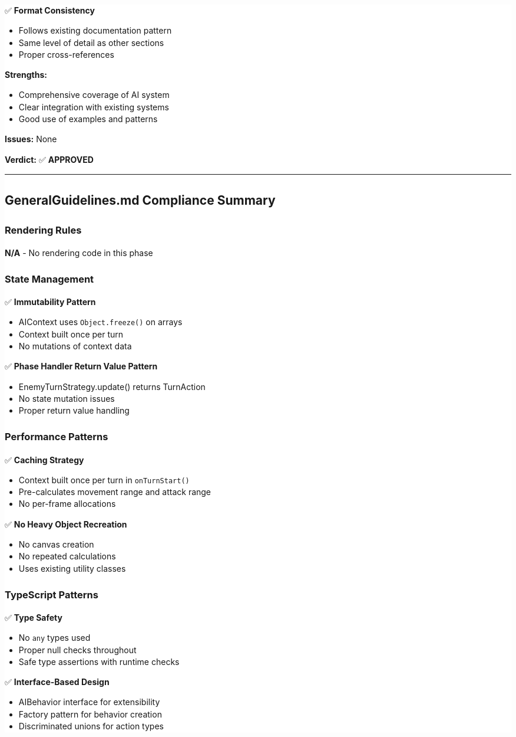 ✅ **Format Consistency**
- Follows existing documentation pattern
- Same level of detail as other sections
- Proper cross-references

**Strengths:**
- Comprehensive coverage of AI system
- Clear integration with existing systems
- Good use of examples and patterns

**Issues:** None

**Verdict:** ✅ **APPROVED**

---

## GeneralGuidelines.md Compliance Summary

### Rendering Rules
**N/A** - No rendering code in this phase

### State Management

✅ **Immutability Pattern**
- AIContext uses `Object.freeze()` on arrays
- Context built once per turn
- No mutations of context data

✅ **Phase Handler Return Value Pattern**
- EnemyTurnStrategy.update() returns TurnAction
- No state mutation issues
- Proper return value handling

### Performance Patterns

✅ **Caching Strategy**
- Context built once per turn in `onTurnStart()`
- Pre-calculates movement range and attack range
- No per-frame allocations

✅ **No Heavy Object Recreation**
- No canvas creation
- No repeated calculations
- Uses existing utility classes

### TypeScript Patterns

✅ **Type Safety**
- No `any` types used
- Proper null checks throughout
- Safe type assertions with runtime checks

✅ **Interface-Based Design**
- AIBehavior interface for extensibility
- Factory pattern for behavior creation
- Discriminated unions for action types
